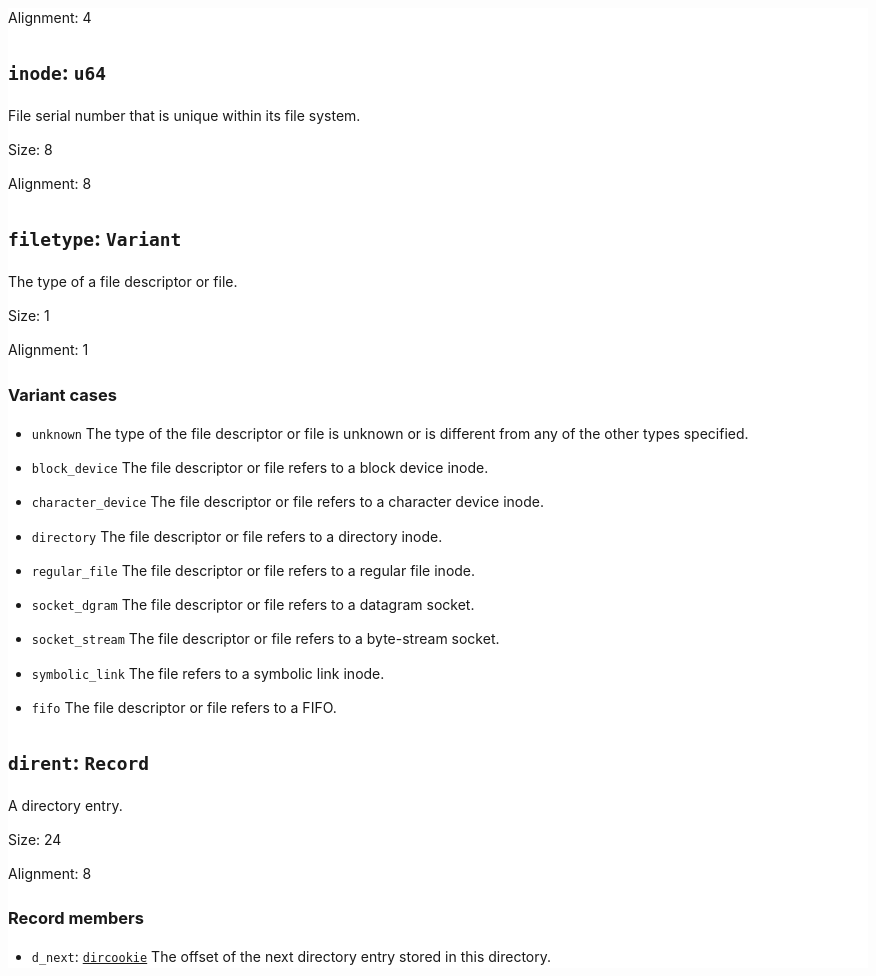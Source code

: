 Alignment: 4

## <a href="#inode" name="inode"></a> `inode`: `u64`
File serial number that is unique within its file system.

Size: 8

Alignment: 8

## <a href="#filetype" name="filetype"></a> `filetype`: `Variant`
The type of a file descriptor or file.

Size: 1

Alignment: 1

### Variant cases
- <a href="#filetype.unknown" name="filetype.unknown"></a> `unknown`
The type of the file descriptor or file is unknown or is different from any of the other types specified.

- <a href="#filetype.block_device" name="filetype.block_device"></a> `block_device`
The file descriptor or file refers to a block device inode.

- <a href="#filetype.character_device" name="filetype.character_device"></a> `character_device`
The file descriptor or file refers to a character device inode.

- <a href="#filetype.directory" name="filetype.directory"></a> `directory`
The file descriptor or file refers to a directory inode.

- <a href="#filetype.regular_file" name="filetype.regular_file"></a> `regular_file`
The file descriptor or file refers to a regular file inode.

- <a href="#filetype.socket_dgram" name="filetype.socket_dgram"></a> `socket_dgram`
The file descriptor or file refers to a datagram socket.

- <a href="#filetype.socket_stream" name="filetype.socket_stream"></a> `socket_stream`
The file descriptor or file refers to a byte-stream socket.

- <a href="#filetype.symbolic_link" name="filetype.symbolic_link"></a> `symbolic_link`
The file refers to a symbolic link inode.

- <a href="#filetype.fifo" name="filetype.fifo"></a> `fifo`
The file descriptor or file refers to a FIFO.

## <a href="#dirent" name="dirent"></a> `dirent`: `Record`
A directory entry.

Size: 24

Alignment: 8

### Record members
- <a href="#dirent.d_next" name="dirent.d_next"></a> `d_next`: [`dircookie`](#dircookie)
The offset of the next directory entry stored in this directory.

